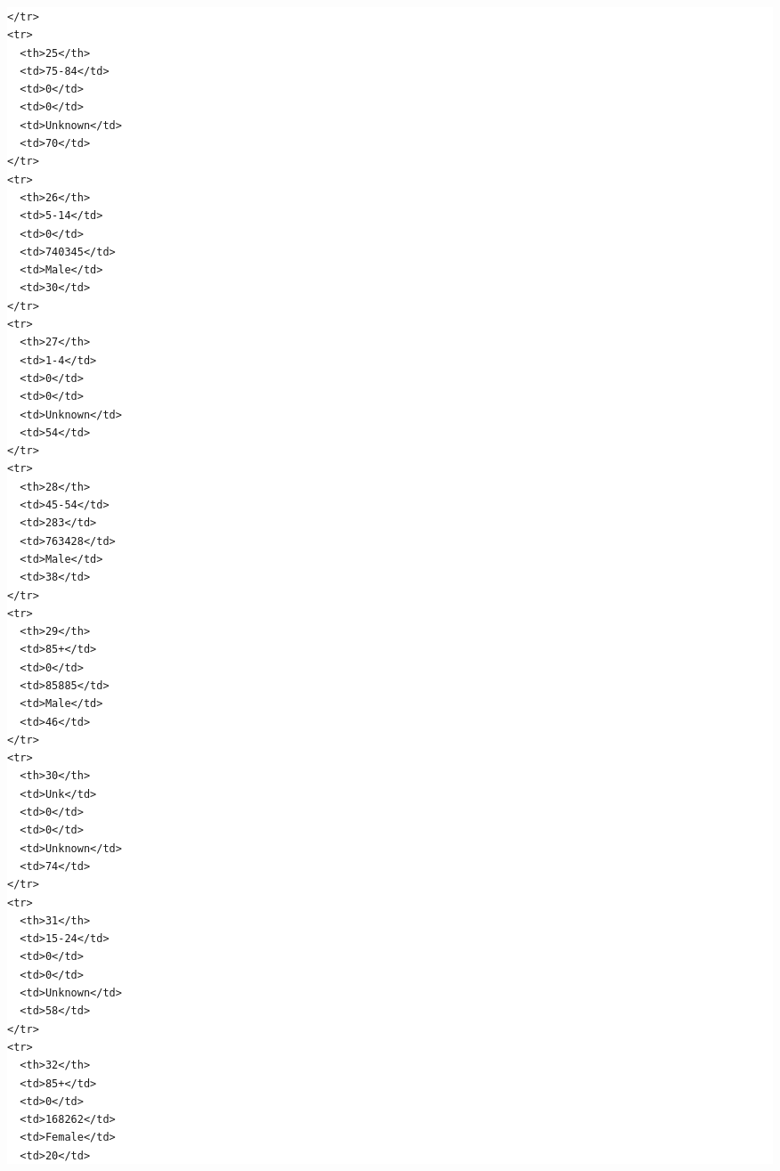     </tr>
    <tr>
      <th>25</th>
      <td>75-84</td>
      <td>0</td>
      <td>0</td>
      <td>Unknown</td>
      <td>70</td>
    </tr>
    <tr>
      <th>26</th>
      <td>5-14</td>
      <td>0</td>
      <td>740345</td>
      <td>Male</td>
      <td>30</td>
    </tr>
    <tr>
      <th>27</th>
      <td>1-4</td>
      <td>0</td>
      <td>0</td>
      <td>Unknown</td>
      <td>54</td>
    </tr>
    <tr>
      <th>28</th>
      <td>45-54</td>
      <td>283</td>
      <td>763428</td>
      <td>Male</td>
      <td>38</td>
    </tr>
    <tr>
      <th>29</th>
      <td>85+</td>
      <td>0</td>
      <td>85885</td>
      <td>Male</td>
      <td>46</td>
    </tr>
    <tr>
      <th>30</th>
      <td>Unk</td>
      <td>0</td>
      <td>0</td>
      <td>Unknown</td>
      <td>74</td>
    </tr>
    <tr>
      <th>31</th>
      <td>15-24</td>
      <td>0</td>
      <td>0</td>
      <td>Unknown</td>
      <td>58</td>
    </tr>
    <tr>
      <th>32</th>
      <td>85+</td>
      <td>0</td>
      <td>168262</td>
      <td>Female</td>
      <td>20</td>